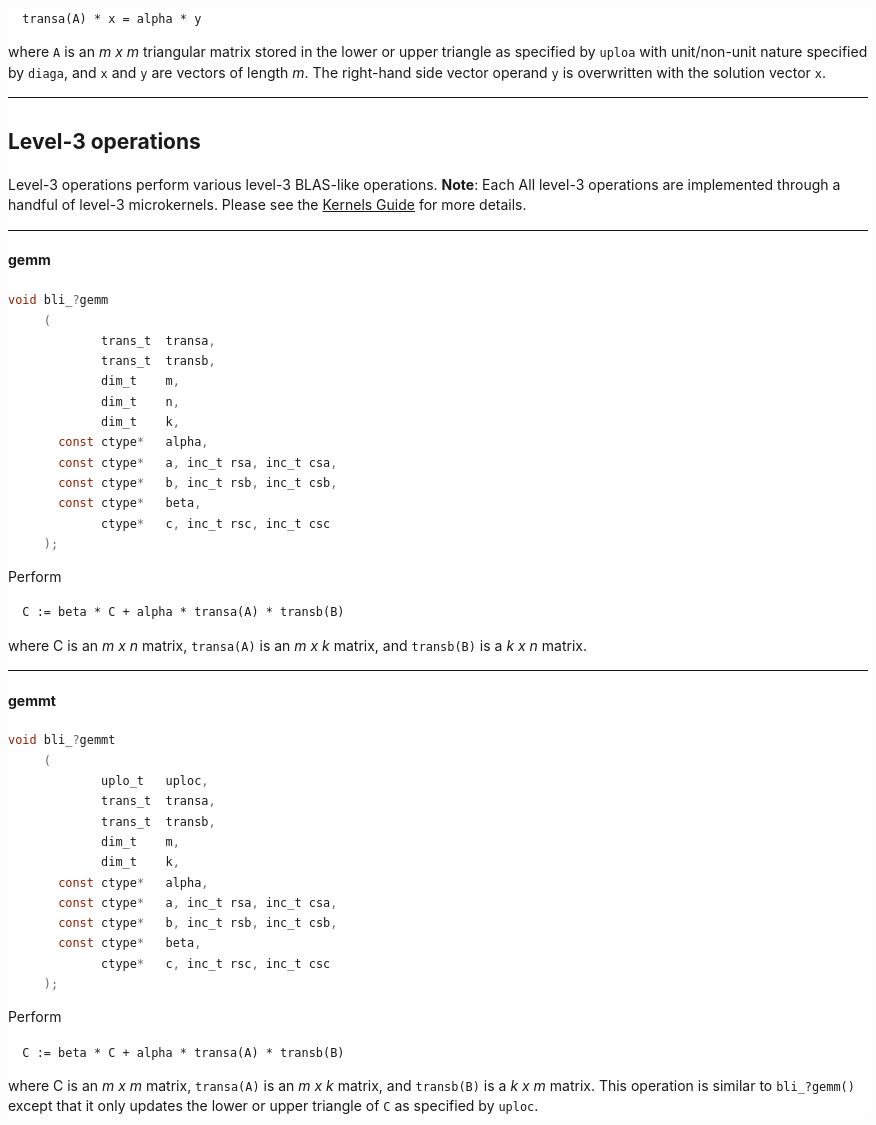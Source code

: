 ```
  transa(A) * x = alpha * y
```
where `A` is an _m x m_ triangular matrix stored in the lower or upper triangle as specified by `uploa` with unit/non-unit nature specified by `diaga`, and `x` and `y` are vectors of length _m_. The right-hand side vector operand `y` is overwritten with the solution vector `x`.

---



## Level-3 operations

Level-3 operations perform various level-3 BLAS-like operations.
**Note**: Each All level-3 operations are implemented through a handful of level-3 microkernels. Please see the [Kernels Guide](KernelsHowTo.md) for more details.


---

#### gemm
```c
void bli_?gemm
     (
             trans_t  transa,
             trans_t  transb,
             dim_t    m,
             dim_t    n,
             dim_t    k,
       const ctype*   alpha,
       const ctype*   a, inc_t rsa, inc_t csa,
       const ctype*   b, inc_t rsb, inc_t csb,
       const ctype*   beta,
             ctype*   c, inc_t rsc, inc_t csc
     );
```
Perform
```
  C := beta * C + alpha * transa(A) * transb(B)
```
where C is an _m x n_ matrix, `transa(A)` is an _m x k_ matrix, and `transb(B)` is a _k x n_ matrix.

---

#### gemmt
```c
void bli_?gemmt
     (
             uplo_t   uploc,
             trans_t  transa,
             trans_t  transb,
             dim_t    m,
             dim_t    k,
       const ctype*   alpha,
       const ctype*   a, inc_t rsa, inc_t csa,
       const ctype*   b, inc_t rsb, inc_t csb,
       const ctype*   beta,
             ctype*   c, inc_t rsc, inc_t csc
     );
```
Perform
```
  C := beta * C + alpha * transa(A) * transb(B)
```
where C is an _m x m_ matrix, `transa(A)` is an _m x k_ matrix, and `transb(B)` is a _k x m_ matrix. This operation is similar to `bli_?gemm()` except that it only updates the lower or upper triangle of `C` as specified by `uploc`.